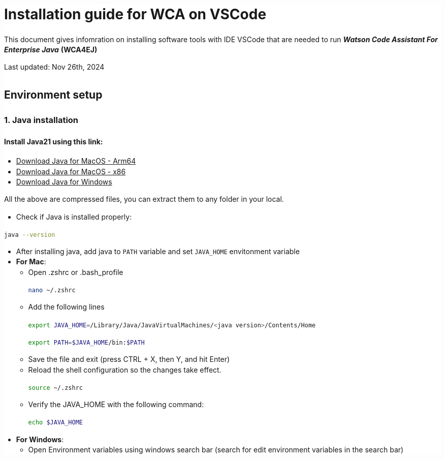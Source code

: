 # Installation guide for WCA on VSCode

This document gives infomration on installing software tools with IDE VSCode that are needed to run ***Watson Code Assistant For Enterprise Java*** **(WCA4EJ)**

Last updated: Nov 26th, 2024

## Environment setup 

### 1. Java installation

#### Install Java21 using this link:
- [Download Java for MacOS - Arm64](https://download.oracle.com/java/21/latest/jdk-21_macos-aarch64_bin.tar.gz)
- [Download Java for MacOS - x86](https://download.oracle.com/java/21/latest/jdk-21_macos-x64_bin.tar.gz)
- [Download Java for Windows](https://download.oracle.com/java/21/latest/jdk-21_windows-x64_bin.zip)

All the above are compressed files, you can extract them to any folder in your local.

- Check if Java is installed properly:
```bash
java --version
```

- After installing java, add java to `PATH` variable and set `JAVA_HOME` envitonment variable
- **For Mac**:
  - Open .zshrc or .bash_profile
      ```bash
      nano ~/.zshrc
      ```
  - Add the following lines
      ```bash
      export JAVA_HOME=/Library/Java/JavaVirtualMachines/<java version>/Contents/Home
      ```
      ```bash
      export PATH=$JAVA_HOME/bin:$PATH
      ```
  - Save the file and exit (press CTRL + X, then Y, and hit Enter)
  - Reload the shell configuration so the changes take effect.
      ```bash
      source ~/.zshrc
      ```
  - Verify the JAVA_HOME with the following command:
      ```bash
      echo $JAVA_HOME
      ```
- **For Windows**:
  - Open Environment variables using windows search bar (search for edit environment variables in the search bar)
  